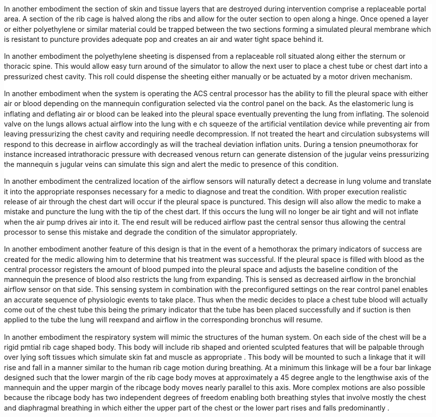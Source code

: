 In another embodiment the section of skin and tissue layers that are destroyed during intervention comprise a replaceable portal area. A section of the rib cage is halved along the ribs and allow for the outer section to open along a hinge. Once opened a layer or either polyethylene or similar material could be trapped between the two sections forming a simulated pleural membrane which is resistant to puncture provides adequate pop and creates an air and water tight space behind it.

In another embodiment the polyethylene sheeting is dispensed from a replaceable roll situated along either the sternum or thoracic spine. This would allow easy turn around of the simulator to allow the next user to place a chest tube or chest dart into a pressurized chest cavity. This roll could dispense the sheeting either manually or be actuated by a motor driven mechanism.

In another embodiment when the system is operating the ACS central processor has the ability to fill the pleural space with either air or blood depending on the mannequin configuration selected via the control panel on the back. As the elastomeric lung is inflating and deflating air or blood can be leaked into the pleural space eventually preventing the lung from inflating. The solenoid valve on the lungs allows actual airflow into the lung with e ch squeeze of the artificial ventilation device while preventing air from leaving pressurizing the chest cavity and requiring needle decompression. If not treated the heart and circulation subsystems will respond to this decrease in airflow accordingly as will the tracheal deviation inflation units. During a tension pneumothorax for instance increased intrathoracic pressure with decreased venous return can generate distension of the jugular veins pressurizing the mannequin s jugular veins can simulate this sign and alert the medic to presence of this condition.

In another embodiment the centralized location of the airflow sensors will naturally detect a decrease in lung volume and translate it into the appropriate responses necessary for a medic to diagnose and treat the condition. With proper execution realistic release of air through the chest dart will occur if the pleural space is punctured. This design will also allow the medic to make a mistake and puncture the lung with the tip of the chest dart. If this occurs the lung will no longer be air tight and will not inflate when the air pump drives air into it. The end result will be reduced airflow past the central sensor thus allowing the central processor to sense this mistake and degrade the condition of the simulator appropriately.

In another embodiment another feature of this design is that in the event of a hemothorax the primary indicators of success are created for the medic allowing him to determine that his treatment was successful. If the pleural space is filled with blood as the central processor registers the amount of blood pumped into the pleural space and adjusts the baseline condition of the mannequin the presence of blood also restricts the lung from expanding. This is sensed as decreased airflow in the bronchial airflow sensor on that side. This sensing system in combination with the preconfigured settings on the rear control panel enables an accurate sequence of physiologic events to take place. Thus when the medic decides to place a chest tube blood will actually come out of the chest tube this being the primary indicator that the tube has been placed successfully and if suction is then applied to the tube the lung will reexpand and airflow in the corresponding bronchus will resume.

In another embodiment the respiratory system will mimic the structures of the human system. On each side of the chest will be a rigid pmtial rib cage shaped body. This body will include rib shaped and oriented sculpted features that will be palpable through over lying soft tissues which simulate skin fat and muscle as appropriate . This body will be mounted to such a linkage that it will rise and fall in a manner similar to the human rib cage motion during breathing. At a minimum this linkage will be a four bar linkage designed such that the lower margin of the rib cage body moves at approximately a 45 degree angle to the lengthwise axis of the mannequin and the upper margin of the ribcage body moves nearly parallel to this axis. More complex motions are also possible because the ribcage body has two independent degrees of freedom enabling both breathing styles that involve mostly the chest and diaphragmal breathing in which either the upper part of the chest or the lower part rises and falls predominantly .
